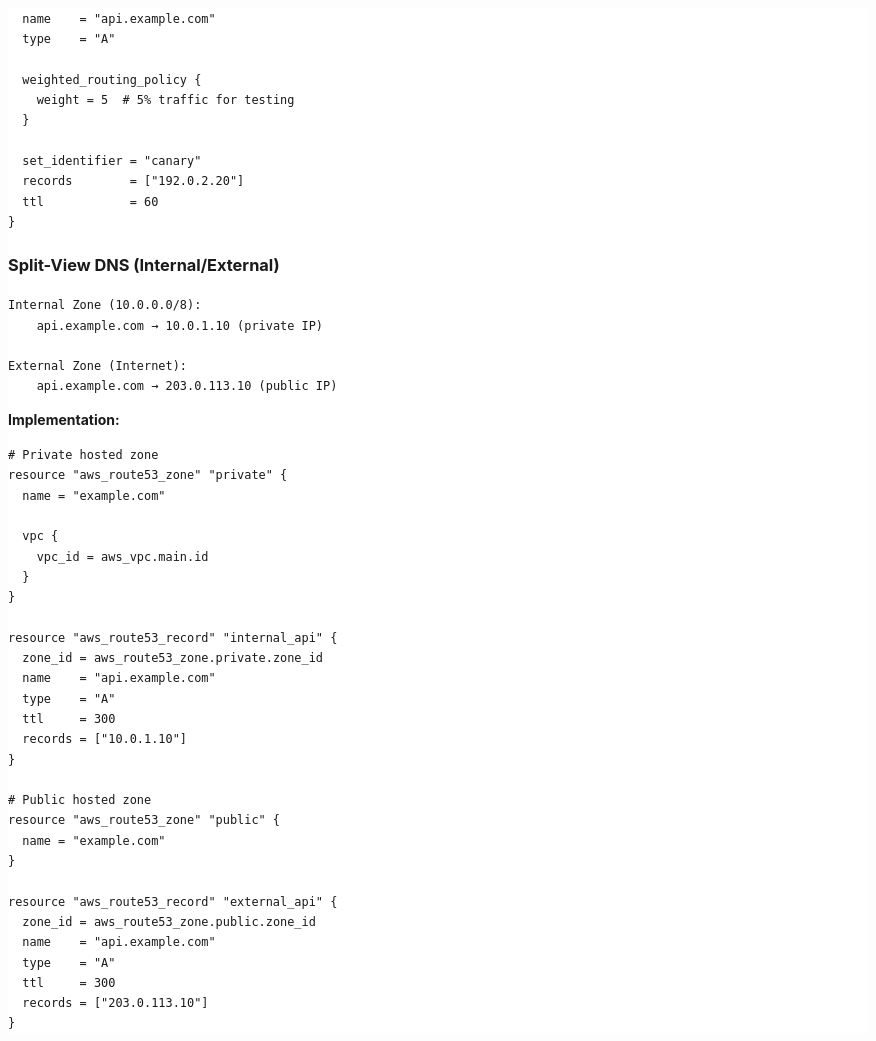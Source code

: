 ```hcl
  name    = "api.example.com"
  type    = "A"

  weighted_routing_policy {
    weight = 5  # 5% traffic for testing
  }

  set_identifier = "canary"
  records        = ["192.0.2.20"]
  ttl            = 60
}
```

### Split-View DNS (Internal/External)

```
Internal Zone (10.0.0.0/8):
    api.example.com → 10.0.1.10 (private IP)

External Zone (Internet):
    api.example.com → 203.0.113.10 (public IP)
```

**Implementation:**
```hcl
# Private hosted zone
resource "aws_route53_zone" "private" {
  name = "example.com"

  vpc {
    vpc_id = aws_vpc.main.id
  }
}

resource "aws_route53_record" "internal_api" {
  zone_id = aws_route53_zone.private.zone_id
  name    = "api.example.com"
  type    = "A"
  ttl     = 300
  records = ["10.0.1.10"]
}

# Public hosted zone
resource "aws_route53_zone" "public" {
  name = "example.com"
}

resource "aws_route53_record" "external_api" {
  zone_id = aws_route53_zone.public.zone_id
  name    = "api.example.com"
  type    = "A"
  ttl     = 300
  records = ["203.0.113.10"]
}
```
